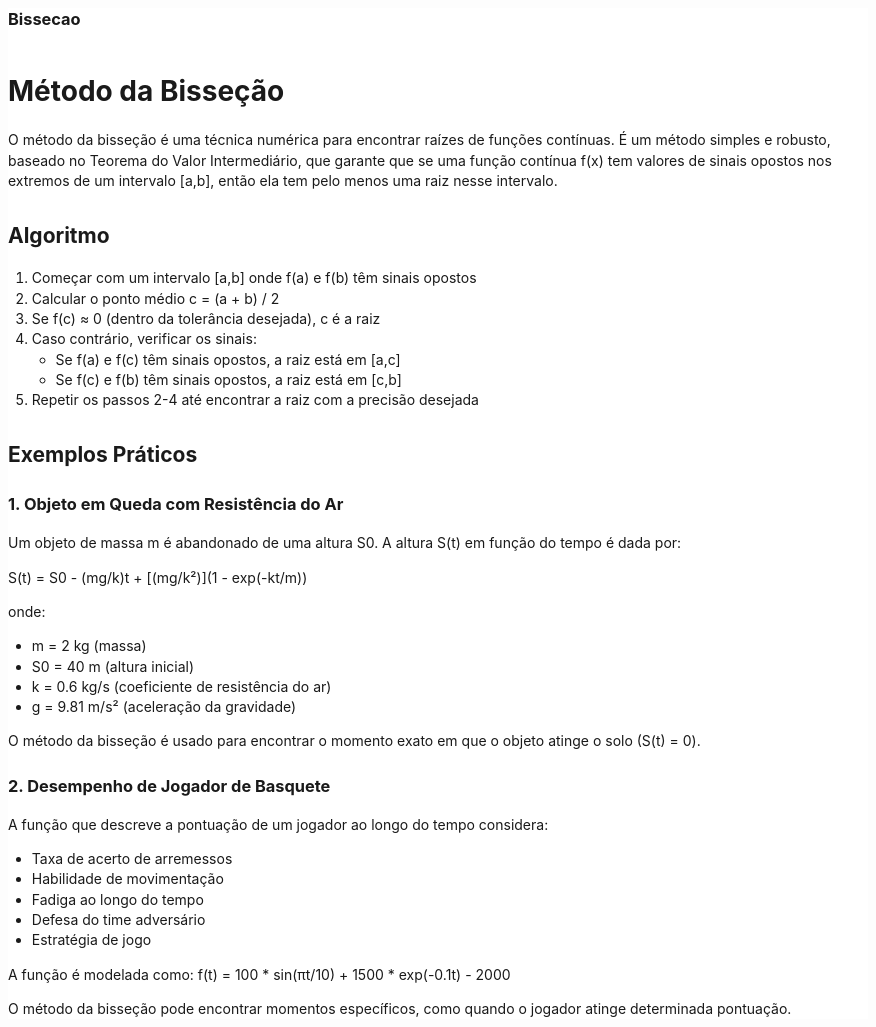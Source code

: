 ### Bissecao

# Método da Bisseção

O método da bisseção é uma técnica numérica para encontrar raízes de funções contínuas. É um método simples e robusto, baseado no Teorema do Valor Intermediário, que garante que se uma função contínua f(x) tem valores de sinais opostos nos extremos de um intervalo [a,b], então ela tem pelo menos uma raiz nesse intervalo.

## Algoritmo

1. Começar com um intervalo [a,b] onde f(a) e f(b) têm sinais opostos
2. Calcular o ponto médio c = (a + b) / 2
3. Se f(c) ≈ 0 (dentro da tolerância desejada), c é a raiz
4. Caso contrário, verificar os sinais:
   - Se f(a) e f(c) têm sinais opostos, a raiz está em [a,c]
   - Se f(c) e f(b) têm sinais opostos, a raiz está em [c,b]
5. Repetir os passos 2-4 até encontrar a raiz com a precisão desejada

## Exemplos Práticos

### 1. Objeto em Queda com Resistência do Ar

Um objeto de massa m é abandonado de uma altura S0. A altura S(t) em função do tempo é dada por:

S(t) = S0 - (mg/k)t + [(mg/k²)](1 - exp(-kt/m))

onde:
- m = 2 kg (massa)
- S0 = 40 m (altura inicial)
- k = 0.6 kg/s (coeficiente de resistência do ar)
- g = 9.81 m/s² (aceleração da gravidade)

O método da bisseção é usado para encontrar o momento exato em que o objeto atinge o solo (S(t) = 0).

### 2. Desempenho de Jogador de Basquete

A função que descreve a pontuação de um jogador ao longo do tempo considera:

- Taxa de acerto de arremessos
- Habilidade de movimentação
- Fadiga ao longo do tempo
- Defesa do time adversário
- Estratégia de jogo

A função é modelada como:
f(t) = 100 * sin(πt/10) + 1500 * exp(-0.1t) - 2000

O método da bisseção pode encontrar momentos específicos, como quando o jogador atinge determinada pontuação.
